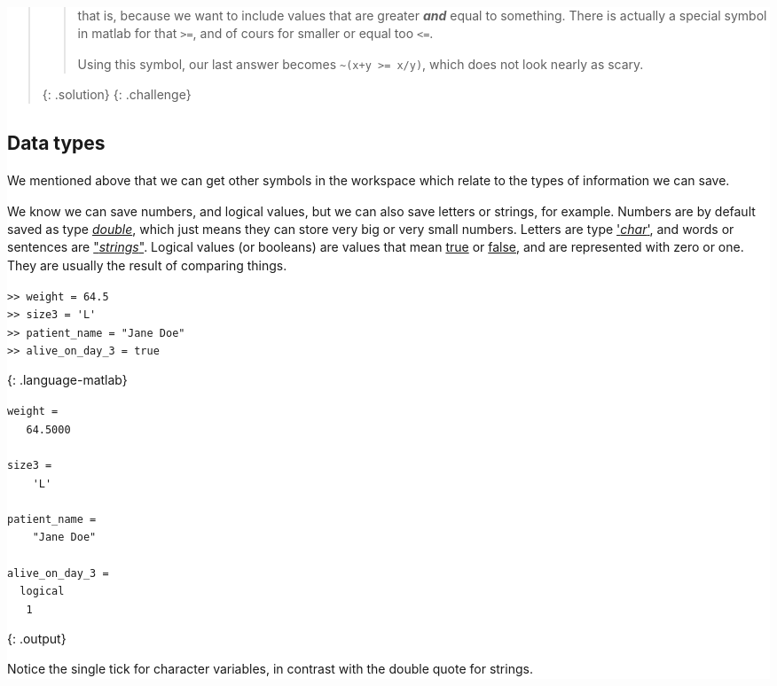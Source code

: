 > > that is, because we want to include values that are greater ***and*** equal to something.
> > There is actually a special symbol in matlab for that `>=`, and of cours for smaller or equal too `<=`.
> >
> > Using this symbol, our last answer becomes `~(x+y >= x/y)`, which does not look nearly as scary.
> >
> {: .solution}
{: .challenge}


## Data types

We mentioned above that we can get other symbols in the workspace which relate to the types of information we can save.

We know we can save numbers, and logical values, but we can also save letters or strings, for example.
Numbers are by default saved as type [*double*](https://uk.mathworks.com/help/matlab/ref/double.html),
which just means they can store very big or very small numbers.
Letters are type ['*char*'](https://uk.mathworks.com/help/matlab/ref/char.html),
and words or sentences are ["*strings*"](https://uk.mathworks.com/help/matlab/ref/string.html).
Logical values (or booleans) are values that mean [true](https://uk.mathworks.com/help/matlab/ref/true.html)
or [false](https://uk.mathworks.com/help/matlab/ref/false.html), and are represented with zero or one.
They are usually the result of comparing things.

~~~
>> weight = 64.5
>> size3 = 'L'
>> patient_name = "Jane Doe"
>> alive_on_day_3 = true
~~~
{: .language-matlab}
```
weight =
   64.5000

size3 =
    'L'

patient_name =
    "Jane Doe"

alive_on_day_3 =
  logical
   1
```
{: .output}

Notice the single tick for character variables, in contrast with the double quote for strings.

